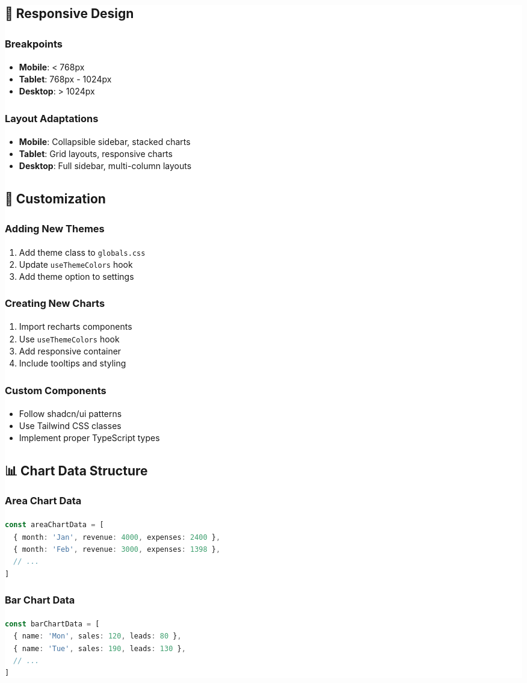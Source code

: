 ## 📱 Responsive Design

### Breakpoints
- **Mobile**: < 768px
- **Tablet**: 768px - 1024px
- **Desktop**: > 1024px

### Layout Adaptations
- **Mobile**: Collapsible sidebar, stacked charts
- **Tablet**: Grid layouts, responsive charts
- **Desktop**: Full sidebar, multi-column layouts

## 🎨 Customization

### Adding New Themes
1. Add theme class to `globals.css`
2. Update `useThemeColors` hook
3. Add theme option to settings

### Creating New Charts
1. Import recharts components
2. Use `useThemeColors` hook
3. Add responsive container
4. Include tooltips and styling

### Custom Components
- Follow shadcn/ui patterns
- Use Tailwind CSS classes
- Implement proper TypeScript types

## 📊 Chart Data Structure

### Area Chart Data
```typescript
const areaChartData = [
  { month: 'Jan', revenue: 4000, expenses: 2400 },
  { month: 'Feb', revenue: 3000, expenses: 1398 },
  // ...
]
```

### Bar Chart Data
```typescript
const barChartData = [
  { name: 'Mon', sales: 120, leads: 80 },
  { name: 'Tue', sales: 190, leads: 130 },
  // ...
]
```
